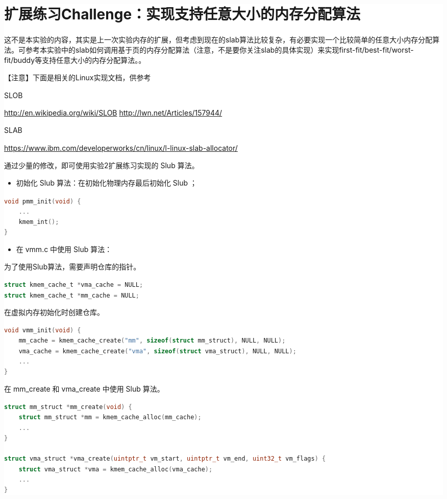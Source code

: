 # 扩展练习Challenge：实现支持任意大小的内存分配算法

这不是本实验的内容，其实是上一次实验内存的扩展，但考虑到现在的slab算法比较复杂，有必要实现一个比较简单的任意大小内存分配算法。可参考本实验中的slab如何调用基于页的内存分配算法（注意，不是要你关注slab的具体实现）来实现first-fit/best-fit/worst-fit/buddy等支持任意大小的内存分配算法。。

【注意】下面是相关的Linux实现文档，供参考

SLOB

http://en.wikipedia.org/wiki/SLOB http://lwn.net/Articles/157944/

SLAB

https://www.ibm.com/developerworks/cn/linux/l-linux-slab-allocator/

通过少量的修改，即可使用实验2扩展练习实现的 Slub 算法。

- 初始化 Slub 算法：在初始化物理内存最后初始化 Slub ；

```c
void pmm_init(void) {
    ...
    kmem_int();
}
```

- 在 vmm.c 中使用 Slub 算法：

为了使用Slub算法，需要声明仓库的指针。

```c
struct kmem_cache_t *vma_cache = NULL;
struct kmem_cache_t *mm_cache = NULL;
```

在虚拟内存初始化时创建仓库。

```c
void vmm_init(void) {
    mm_cache = kmem_cache_create("mm", sizeof(struct mm_struct), NULL, NULL);
    vma_cache = kmem_cache_create("vma", sizeof(struct vma_struct), NULL, NULL);
    ...
}
```

在 mm_create 和 vma_create 中使用 Slub 算法。

```c
struct mm_struct *mm_create(void) {
    struct mm_struct *mm = kmem_cache_alloc(mm_cache);
    ...
}

struct vma_struct *vma_create(uintptr_t vm_start, uintptr_t vm_end, uint32_t vm_flags) {
    struct vma_struct *vma = kmem_cache_alloc(vma_cache);
    ...
}
```
